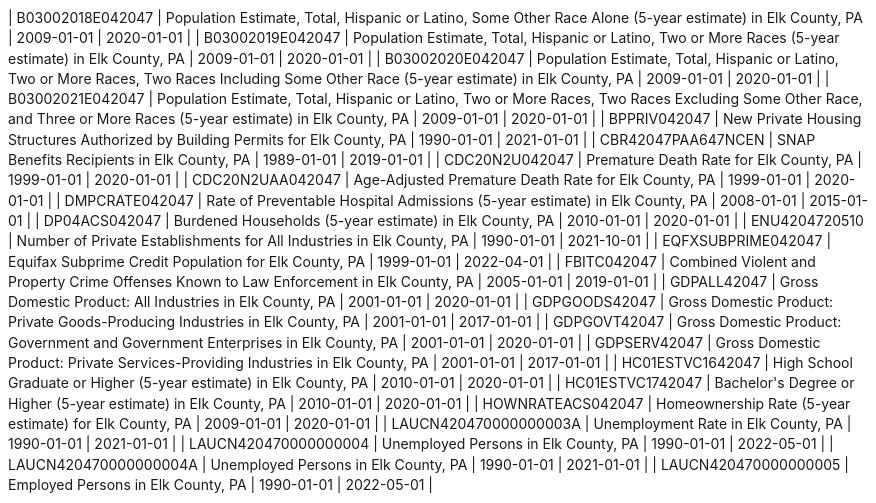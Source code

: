 | B03002018E042047          | Population Estimate, Total, Hispanic or Latino, Some Other Race Alone (5-year estimate) in Elk County, PA                                                               | 2009-01-01          | 2020-01-01        |
| B03002019E042047          | Population Estimate, Total, Hispanic or Latino, Two or More Races (5-year estimate) in Elk County, PA                                                                   | 2009-01-01          | 2020-01-01        |
| B03002020E042047          | Population Estimate, Total, Hispanic or Latino, Two or More Races, Two Races Including Some Other Race (5-year estimate) in Elk County, PA                              | 2009-01-01          | 2020-01-01        |
| B03002021E042047          | Population Estimate, Total, Hispanic or Latino, Two or More Races, Two Races Excluding Some Other Race, and Three or More Races (5-year estimate) in Elk County, PA     | 2009-01-01          | 2020-01-01        |
| BPPRIV042047              | New Private Housing Structures Authorized by Building Permits for Elk County, PA                                                                                        | 1990-01-01          | 2021-01-01        |
| CBR42047PAA647NCEN        | SNAP Benefits Recipients in Elk County, PA                                                                                                                              | 1989-01-01          | 2019-01-01        |
| CDC20N2U042047            | Premature Death Rate for Elk County, PA                                                                                                                                 | 1999-01-01          | 2020-01-01        |
| CDC20N2UAA042047          | Age-Adjusted Premature Death Rate for Elk County, PA                                                                                                                    | 1999-01-01          | 2020-01-01        |
| DMPCRATE042047            | Rate of Preventable Hospital Admissions (5-year estimate) in Elk County, PA                                                                                             | 2008-01-01          | 2015-01-01        |
| DP04ACS042047             | Burdened Households (5-year estimate) in Elk County, PA                                                                                                                 | 2010-01-01          | 2020-01-01        |
| ENU4204720510             | Number of Private Establishments for All Industries in Elk County, PA                                                                                                   | 1990-01-01          | 2021-10-01        |
| EQFXSUBPRIME042047        | Equifax Subprime Credit Population for Elk County, PA                                                                                                                   | 1999-01-01          | 2022-04-01        |
| FBITC042047               | Combined Violent and Property Crime Offenses Known to Law Enforcement in Elk County, PA                                                                                 | 2005-01-01          | 2019-01-01        |
| GDPALL42047               | Gross Domestic Product: All Industries in Elk County, PA                                                                                                                | 2001-01-01          | 2020-01-01        |
| GDPGOODS42047             | Gross Domestic Product: Private Goods-Producing Industries in Elk County, PA                                                                                            | 2001-01-01          | 2017-01-01        |
| GDPGOVT42047              | Gross Domestic Product: Government and Government Enterprises in Elk County, PA                                                                                         | 2001-01-01          | 2020-01-01        |
| GDPSERV42047              | Gross Domestic Product: Private Services-Providing Industries in Elk County, PA                                                                                         | 2001-01-01          | 2017-01-01        |
| HC01ESTVC1642047          | High School Graduate or Higher (5-year estimate) in Elk County, PA                                                                                                      | 2010-01-01          | 2020-01-01        |
| HC01ESTVC1742047          | Bachelor's Degree or Higher (5-year estimate) in Elk County, PA                                                                                                         | 2010-01-01          | 2020-01-01        |
| HOWNRATEACS042047         | Homeownership Rate (5-year estimate) for Elk County, PA                                                                                                                 | 2009-01-01          | 2020-01-01        |
| LAUCN420470000000003A     | Unemployment Rate in Elk County, PA                                                                                                                                     | 1990-01-01          | 2021-01-01        |
| LAUCN420470000000004      | Unemployed Persons in Elk County, PA                                                                                                                                    | 1990-01-01          | 2022-05-01        |
| LAUCN420470000000004A     | Unemployed Persons in Elk County, PA                                                                                                                                    | 1990-01-01          | 2021-01-01        |
| LAUCN420470000000005      | Employed Persons in Elk County, PA                                                                                                                                      | 1990-01-01          | 2022-05-01        |